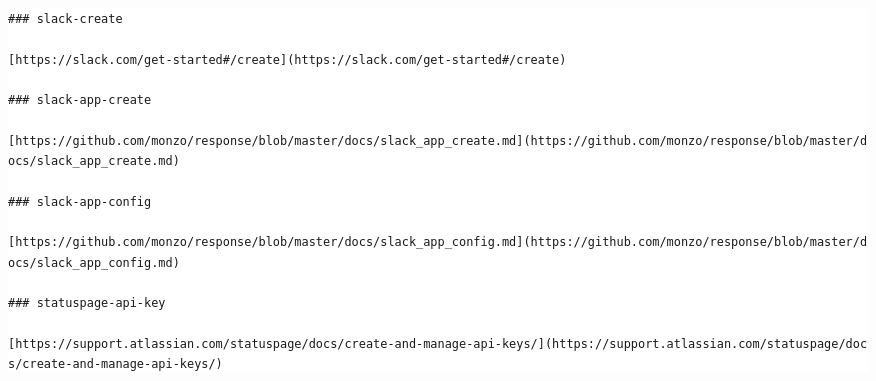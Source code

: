 ```
### slack-create

[https://slack.com/get-started#/create](https://slack.com/get-started#/create)

### slack-app-create

[https://github.com/monzo/response/blob/master/docs/slack_app_create.md](https://github.com/monzo/response/blob/master/docs/slack_app_create.md)

### slack-app-config

[https://github.com/monzo/response/blob/master/docs/slack_app_config.md](https://github.com/monzo/response/blob/master/docs/slack_app_config.md)

### statuspage-api-key

[https://support.atlassian.com/statuspage/docs/create-and-manage-api-keys/](https://support.atlassian.com/statuspage/docs/create-and-manage-api-keys/)
